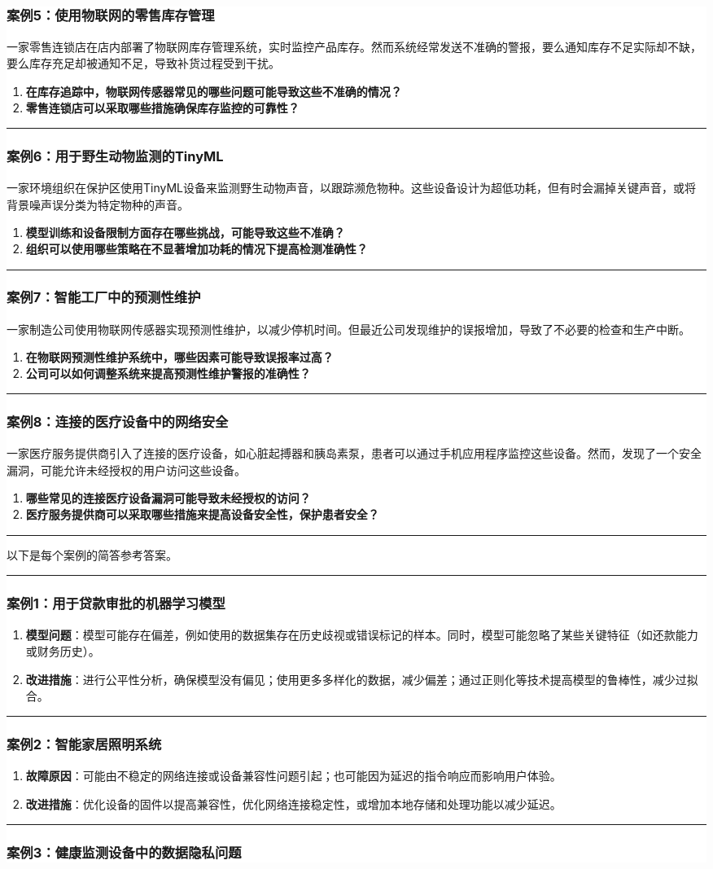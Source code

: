 
### 案例5：使用物联网的零售库存管理

一家零售连锁店在店内部署了物联网库存管理系统，实时监控产品库存。然而系统经常发送不准确的警报，要么通知库存不足实际却不缺，要么库存充足却被通知不足，导致补货过程受到干扰。

1. **在库存追踪中，物联网传感器常见的哪些问题可能导致这些不准确的情况？**
2. **零售连锁店可以采取哪些措施确保库存监控的可靠性？**

---

### 案例6：用于野生动物监测的TinyML

一家环境组织在保护区使用TinyML设备来监测野生动物声音，以跟踪濒危物种。这些设备设计为超低功耗，但有时会漏掉关键声音，或将背景噪声误分类为特定物种的声音。

1. **模型训练和设备限制方面存在哪些挑战，可能导致这些不准确？**
2. **组织可以使用哪些策略在不显著增加功耗的情况下提高检测准确性？**

---

### 案例7：智能工厂中的预测性维护

一家制造公司使用物联网传感器实现预测性维护，以减少停机时间。但最近公司发现维护的误报增加，导致了不必要的检查和生产中断。

1. **在物联网预测性维护系统中，哪些因素可能导致误报率过高？**
2. **公司可以如何调整系统来提高预测性维护警报的准确性？**

---

### 案例8：连接的医疗设备中的网络安全

一家医疗服务提供商引入了连接的医疗设备，如心脏起搏器和胰岛素泵，患者可以通过手机应用程序监控这些设备。然而，发现了一个安全漏洞，可能允许未经授权的用户访问这些设备。

1. **哪些常见的连接医疗设备漏洞可能导致未经授权的访问？**
2. **医疗服务提供商可以采取哪些措施来提高设备安全性，保护患者安全？**

---

以下是每个案例的简答参考答案。

---

### 案例1：用于贷款审批的机器学习模型

1. **模型问题**：模型可能存在偏差，例如使用的数据集存在历史歧视或错误标记的样本。同时，模型可能忽略了某些关键特征（如还款能力或财务历史）。
   
2. **改进措施**：进行公平性分析，确保模型没有偏见；使用更多多样化的数据，减少偏差；通过正则化等技术提高模型的鲁棒性，减少过拟合。

---

### 案例2：智能家居照明系统

1. **故障原因**：可能由不稳定的网络连接或设备兼容性问题引起；也可能因为延迟的指令响应而影响用户体验。
   
2. **改进措施**：优化设备的固件以提高兼容性，优化网络连接稳定性，或增加本地存储和处理功能以减少延迟。

---

### 案例3：健康监测设备中的数据隐私问题
